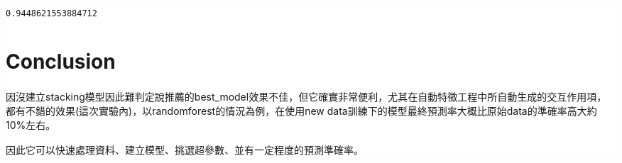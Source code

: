 


    0.9448621553884712



# Conclusion


因沒建立stacking模型因此難判定說推薦的best_model效果不佳，但它確實非常便利，尤其在自動特徵工程中所自動生成的交互作用項，都有不錯的效果(這次實驗內)，以randomforest的情況為例，在使用new data訓練下的模型最終預測率大概比原始data的準確率高大約10%左右。

因此它可以快速處理資料、建立模型、挑選超參數、並有一定程度的預測準確率。
